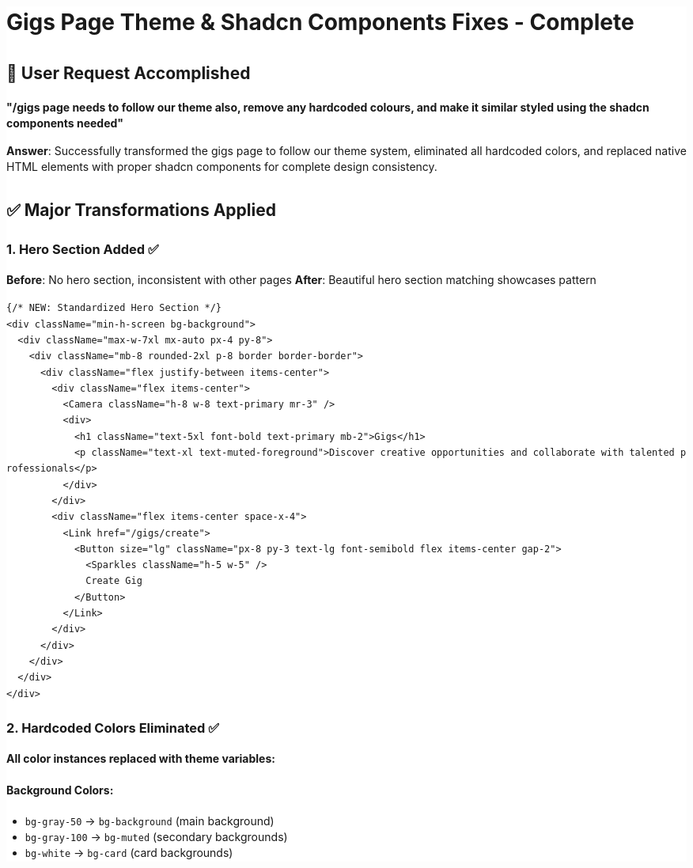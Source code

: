 # Gigs Page Theme & Shadcn Components Fixes - Complete

## 🎯 **User Request Accomplished**

**"/gigs page needs to follow our theme also, remove any hardcoded colours, and make it similar styled using the shadcn components needed"**

**Answer**: Successfully transformed the gigs page to follow our theme system, eliminated all hardcoded colors, and replaced native HTML elements with proper shadcn components for complete design consistency.

## ✅ **Major Transformations Applied**

### **1. Hero Section Added** ✅
**Before**: No hero section, inconsistent with other pages
**After**: Beautiful hero section matching showcases pattern

```tsx
{/* NEW: Standardized Hero Section */}
<div className="min-h-screen bg-background">
  <div className="max-w-7xl mx-auto px-4 py-8">
    <div className="mb-8 rounded-2xl p-8 border border-border">
      <div className="flex justify-between items-center">
        <div className="flex items-center">
          <Camera className="h-8 w-8 text-primary mr-3" />
          <div>
            <h1 className="text-5xl font-bold text-primary mb-2">Gigs</h1>
            <p className="text-xl text-muted-foreground">Discover creative opportunities and collaborate with talented professionals</p>
          </div>
        </div>
        <div className="flex items-center space-x-4">
          <Link href="/gigs/create">
            <Button size="lg" className="px-8 py-3 text-lg font-semibold flex items-center gap-2">
              <Sparkles className="h-5 w-5" />
              Create Gig
            </Button>
          </Link>
        </div>
      </div>
    </div>
  </div>
</div>
```

### **2. Hardcoded Colors Eliminated** ✅
**All color instances replaced with theme variables:**

#### **Background Colors**:
- `bg-gray-50` → `bg-background` (main background)
- `bg-gray-100` → `bg-muted` (secondary backgrounds)
- `bg-white` → `bg-card` (card backgrounds)
